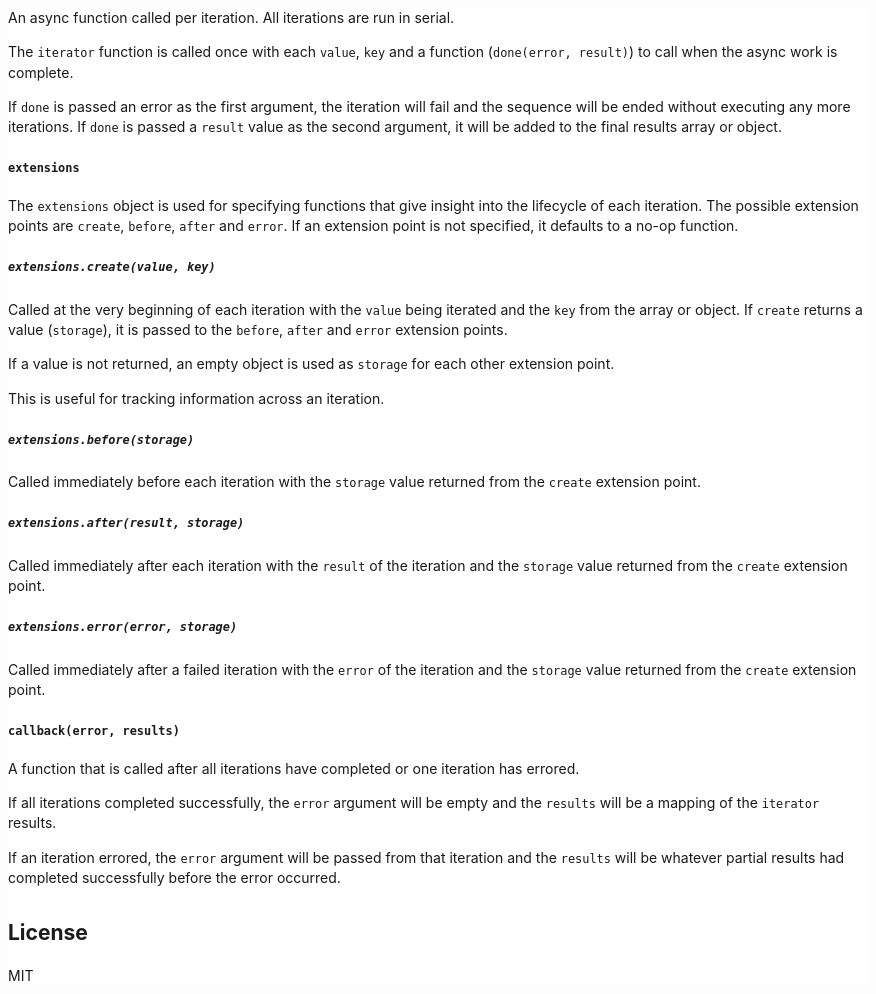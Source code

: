An async function called per iteration. All iterations are run in serial.

The `iterator` function is called once with each `value`, `key` and a function (`done(error, result)`) to call when the async work is complete.

If `done` is passed an error as the first argument, the iteration will fail and the sequence will be ended without executing any more iterations. If `done` is passed a `result` value as the second argument, it will be added to the final results array or object.

#### `extensions`

The `extensions` object is used for specifying functions that give insight into the lifecycle of each iteration. The possible extension points are `create`, `before`, `after` and `error`. If an extension point is not specified, it defaults to a no-op function.

##### `extensions.create(value, key)`

Called at the very beginning of each iteration with the `value` being iterated and the `key` from the array or object. If `create` returns a value (`storage`), it is passed to the `before`, `after` and `error` extension points.

If a value is not returned, an empty object is used as `storage` for each other extension point.

This is useful for tracking information across an iteration.

##### `extensions.before(storage)`

Called immediately before each iteration with the `storage` value returned from the `create` extension point.

##### `extensions.after(result, storage)`

Called immediately after each iteration with the `result` of the iteration and the `storage` value returned from the `create` extension point.

##### `extensions.error(error, storage)`

Called immediately after a failed iteration with the `error` of the iteration and the `storage` value returned from the `create` extension point.

#### `callback(error, results)`

A function that is called after all iterations have completed or one iteration has errored.

If all iterations completed successfully, the `error` argument will be empty and the `results` will be a mapping of the `iterator` results.

If an iteration errored, the `error` argument will be passed from that iteration and the `results` will be whatever partial results had completed successfully before the error occurred.

## License

MIT


[downloads-image]: https://img.shields.io/npm/dm/now-and-later.svg?style=flat-square
[npm-url]: https://www.npmjs.com/package/now-and-later
[npm-image]: https://img.shields.io/npm/v/now-and-later.svg?style=flat-square

[ci-url]: https://github.com/gulpjs/now-and-later/actions?query=workflow:dev
[ci-image]: https://img.shields.io/github/workflow/status/gulpjs/now-and-later/dev?style=flat-square

[coveralls-url]: https://coveralls.io/r/gulpjs/now-and-later
[coveralls-image]: https://img.shields.io/coveralls/gulpjs/now-and-later/master.svg?style=flat-square

